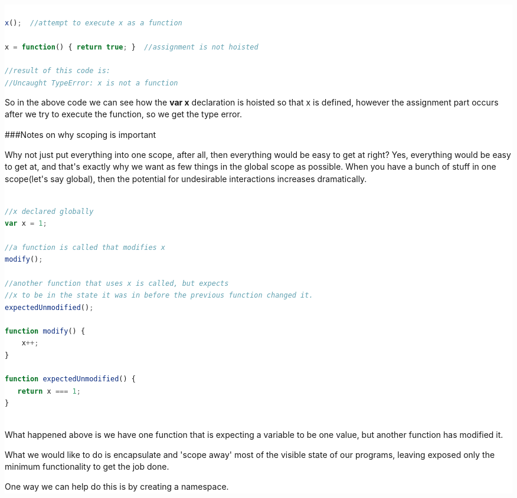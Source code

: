 ```javascript

x();  //attempt to execute x as a function

x = function() { return true; }  //assignment is not hoisted

//result of this code is: 
//Uncaught TypeError: x is not a function

```

So in the above code we can see how the **var x** declaration is hoisted so that x is defined, however the assignment part occurs after we try to execute the function, 
so we get the type error. 


###Notes on why scoping is important

Why not just put everything into one scope, after all, then everything would be easy to get at right? Yes, everything would be easy to get at, and that's
exactly why we want as few things in the global scope as possible. When you have a bunch of stuff in one scope(let's say global), then the potential
for undesirable interactions increases dramatically.
  
```javascript

//x declared globally  
var x = 1; 

//a function is called that modifies x  
modify();

//another function that uses x is called, but expects
//x to be in the state it was in before the previous function changed it.  
expectedUnmodified();
  
function modify() {
    x++;
}  
  
function expectedUnmodified() {
   return x === 1;
}
 
```

What happened above is we have one function that is expecting a variable to be one value, but another function has modified it.  
 
What we would like to do is encapsulate and 'scope away' most of the visible state of our programs, leaving exposed only
the minimum functionality to get the job done. 

One way we can help do this is by creating a namespace. 

